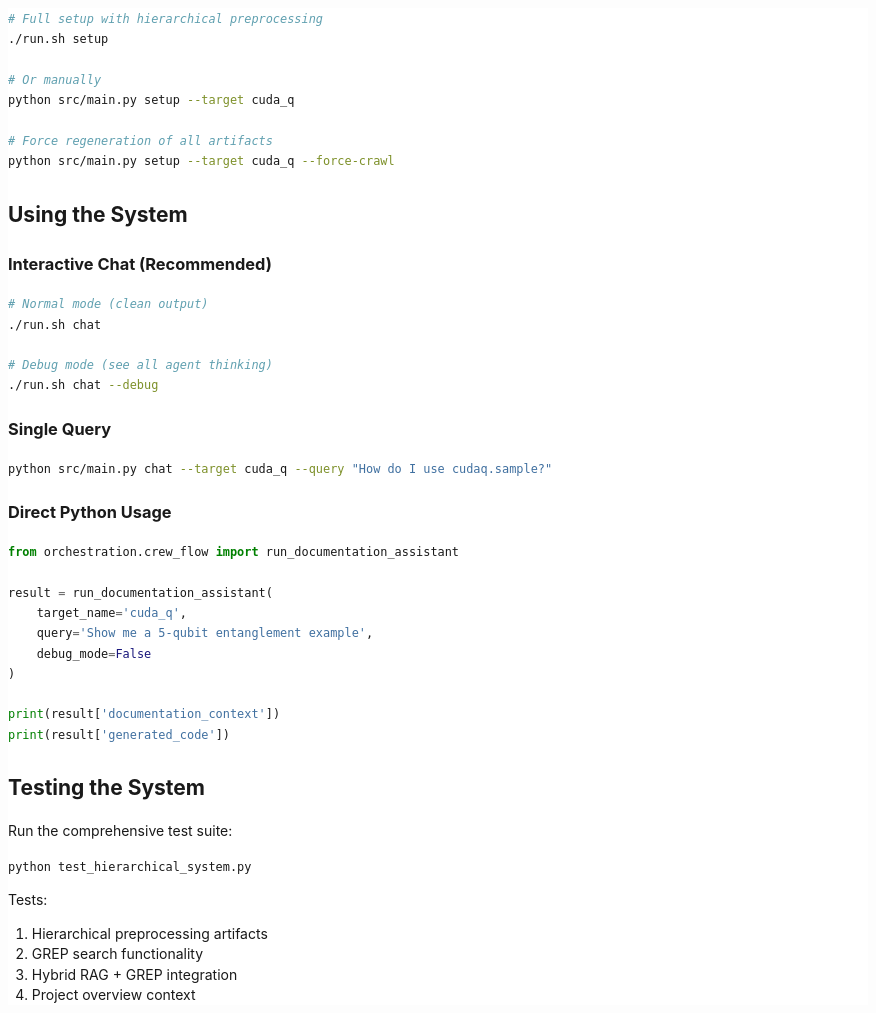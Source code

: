 ```bash
# Full setup with hierarchical preprocessing
./run.sh setup

# Or manually
python src/main.py setup --target cuda_q

# Force regeneration of all artifacts
python src/main.py setup --target cuda_q --force-crawl
```

## Using the System

### Interactive Chat (Recommended)

```bash
# Normal mode (clean output)
./run.sh chat

# Debug mode (see all agent thinking)
./run.sh chat --debug
```

### Single Query

```bash
python src/main.py chat --target cuda_q --query "How do I use cudaq.sample?"
```

### Direct Python Usage

```python
from orchestration.crew_flow import run_documentation_assistant

result = run_documentation_assistant(
    target_name='cuda_q',
    query='Show me a 5-qubit entanglement example',
    debug_mode=False
)

print(result['documentation_context'])
print(result['generated_code'])
```

## Testing the System

Run the comprehensive test suite:

```bash
python test_hierarchical_system.py
```

Tests:
1. Hierarchical preprocessing artifacts
2. GREP search functionality
3. Hybrid RAG + GREP integration
4. Project overview context
